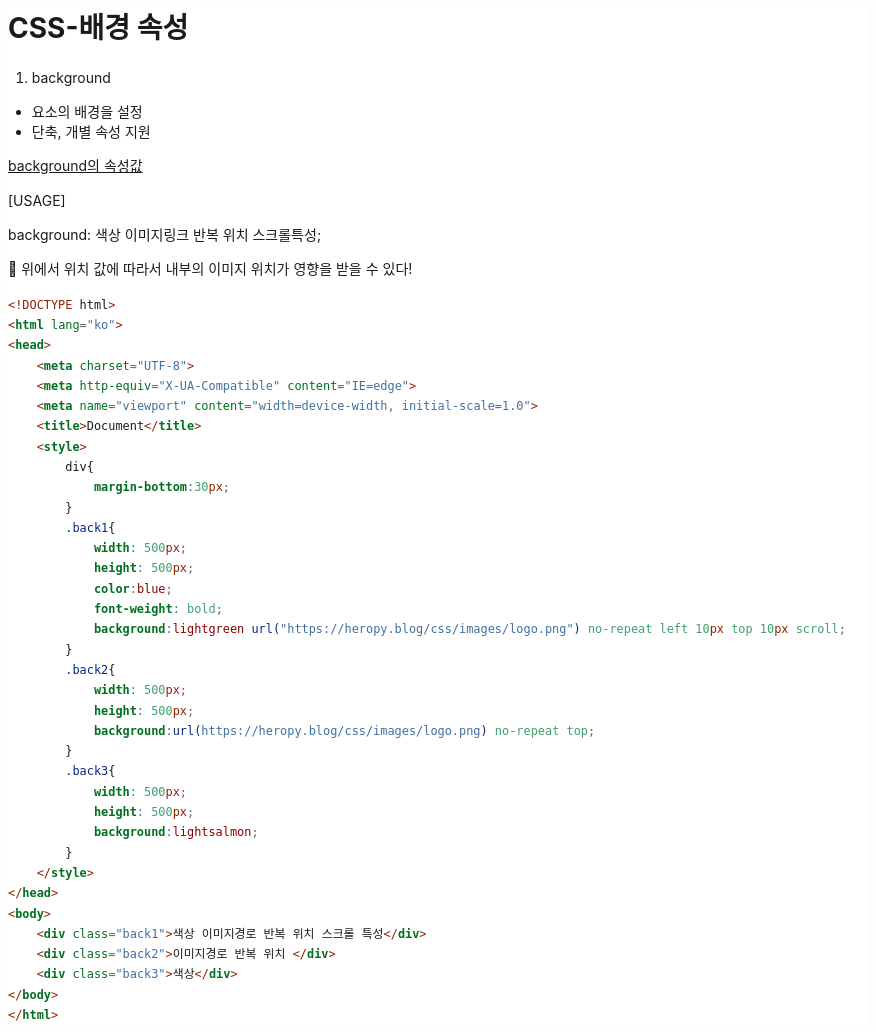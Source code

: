 # CSS-배경 속성

1. background
- 요소의 배경을 설정
- 단축, 개별 속성 지원

[background의 속성값](https://www.notion.so/e5e560b9d6f941598a7dc201db021859)

[USAGE]

background: 색상 이미지링크 반복 위치 스크롤특성;

🌟 위에서 위치 값에 따라서 내부의 이미지 위치가 영향을 받을 수 있다!

```html
<!DOCTYPE html>
<html lang="ko">
<head>
    <meta charset="UTF-8">
    <meta http-equiv="X-UA-Compatible" content="IE=edge">
    <meta name="viewport" content="width=device-width, initial-scale=1.0">
    <title>Document</title>
    <style>
        div{
            margin-bottom:30px;
        }
        .back1{
            width: 500px;
            height: 500px;
            color:blue;
            font-weight: bold;
            background:lightgreen url("https://heropy.blog/css/images/logo.png") no-repeat left 10px top 10px scroll;
        }
        .back2{
            width: 500px;
            height: 500px;
            background:url(https://heropy.blog/css/images/logo.png) no-repeat top;
        }
        .back3{
            width: 500px;
            height: 500px;
            background:lightsalmon;
        }
    </style>
</head>
<body>
    <div class="back1">색상 이미지경로 반복 위치 스크롤 특성</div>
    <div class="back2">이미지경로 반복 위치 </div>
    <div class="back3">색상</div>
</body>
</html>
```
